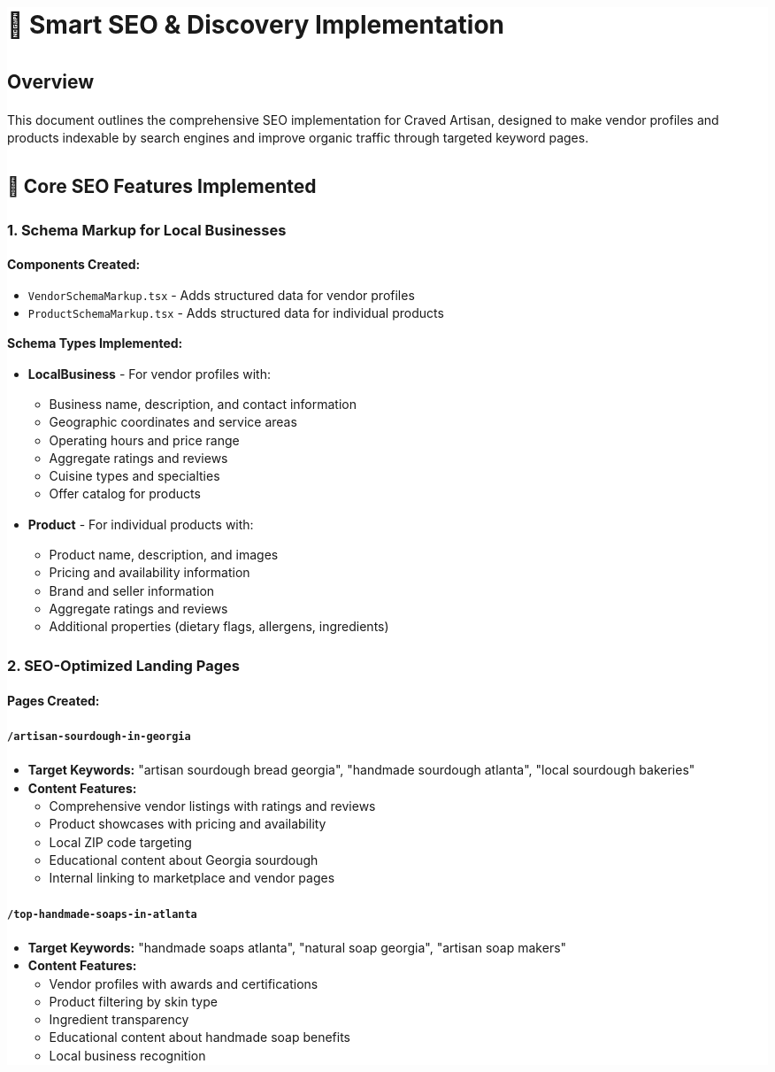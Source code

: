 # 🚀 Smart SEO & Discovery Implementation

## Overview

This document outlines the comprehensive SEO implementation for Craved Artisan, designed to make vendor profiles and products indexable by search engines and improve organic traffic through targeted keyword pages.

## 🎯 Core SEO Features Implemented

### 1. Schema Markup for Local Businesses

**Components Created:**
- `VendorSchemaMarkup.tsx` - Adds structured data for vendor profiles
- `ProductSchemaMarkup.tsx` - Adds structured data for individual products

**Schema Types Implemented:**
- **LocalBusiness** - For vendor profiles with:
  - Business name, description, and contact information
  - Geographic coordinates and service areas
  - Operating hours and price range
  - Aggregate ratings and reviews
  - Cuisine types and specialties
  - Offer catalog for products

- **Product** - For individual products with:
  - Product name, description, and images
  - Pricing and availability information
  - Brand and seller information
  - Aggregate ratings and reviews
  - Additional properties (dietary flags, allergens, ingredients)

### 2. SEO-Optimized Landing Pages

**Pages Created:**

#### `/artisan-sourdough-in-georgia`
- **Target Keywords:** "artisan sourdough bread georgia", "handmade sourdough atlanta", "local sourdough bakeries"
- **Content Features:**
  - Comprehensive vendor listings with ratings and reviews
  - Product showcases with pricing and availability
  - Local ZIP code targeting
  - Educational content about Georgia sourdough
  - Internal linking to marketplace and vendor pages

#### `/top-handmade-soaps-in-atlanta`
- **Target Keywords:** "handmade soaps atlanta", "natural soap georgia", "artisan soap makers"
- **Content Features:**
  - Vendor profiles with awards and certifications
  - Product filtering by skin type
  - Ingredient transparency
  - Educational content about handmade soap benefits
  - Local business recognition
